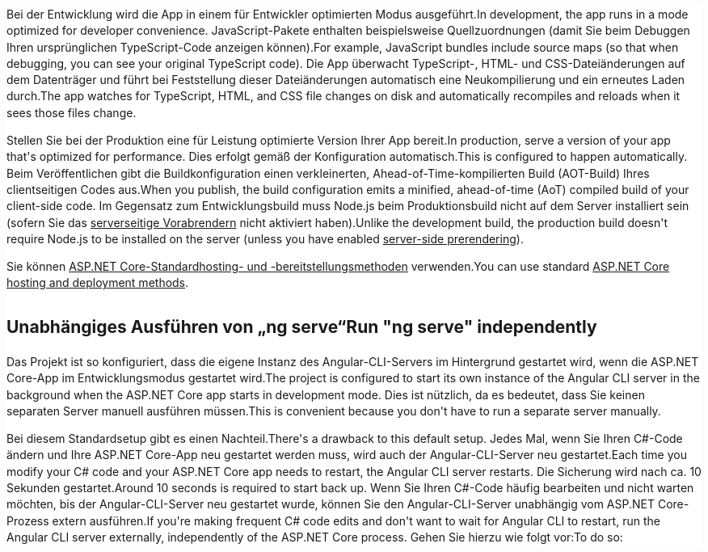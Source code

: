 <span data-ttu-id="997f7-150">Bei der Entwicklung wird die App in einem für Entwickler optimierten Modus ausgeführt.</span><span class="sxs-lookup"><span data-stu-id="997f7-150">In development, the app runs in a mode optimized for developer convenience.</span></span> <span data-ttu-id="997f7-151">JavaScript-Pakete enthalten beispielsweise Quellzuordnungen (damit Sie beim Debuggen Ihren ursprünglichen TypeScript-Code anzeigen können).</span><span class="sxs-lookup"><span data-stu-id="997f7-151">For example, JavaScript bundles include source maps (so that when debugging, you can see your original TypeScript code).</span></span> <span data-ttu-id="997f7-152">Die App überwacht TypeScript-, HTML- und CSS-Dateiänderungen auf dem Datenträger und führt bei Feststellung dieser Dateiänderungen automatisch eine Neukompilierung und ein erneutes Laden durch.</span><span class="sxs-lookup"><span data-stu-id="997f7-152">The app watches for TypeScript, HTML, and CSS file changes on disk and automatically recompiles and reloads when it sees those files change.</span></span>

<span data-ttu-id="997f7-153">Stellen Sie bei der Produktion eine für Leistung optimierte Version Ihrer App bereit.</span><span class="sxs-lookup"><span data-stu-id="997f7-153">In production, serve a version of your app that's optimized for performance.</span></span> <span data-ttu-id="997f7-154">Dies erfolgt gemäß der Konfiguration automatisch.</span><span class="sxs-lookup"><span data-stu-id="997f7-154">This is configured to happen automatically.</span></span> <span data-ttu-id="997f7-155">Beim Veröffentlichen gibt die Buildkonfiguration einen verkleinerten, Ahead-of-Time-kompilierten Build (AOT-Build) Ihres clientseitigen Codes aus.</span><span class="sxs-lookup"><span data-stu-id="997f7-155">When you publish, the build configuration emits a minified, ahead-of-time (AoT) compiled build of your client-side code.</span></span> <span data-ttu-id="997f7-156">Im Gegensatz zum Entwicklungsbuild muss Node.js beim Produktionsbuild nicht auf dem Server installiert sein (sofern Sie das [serverseitige Vorabrendern](#server-side-rendering) nicht aktiviert haben).</span><span class="sxs-lookup"><span data-stu-id="997f7-156">Unlike the development build, the production build doesn't require Node.js to be installed on the server (unless you have enabled [server-side prerendering](#server-side-rendering)).</span></span>

<span data-ttu-id="997f7-157">Sie können [ASP.NET Core-Standardhosting- und -bereitstellungsmethoden](xref:host-and-deploy/index) verwenden.</span><span class="sxs-lookup"><span data-stu-id="997f7-157">You can use standard [ASP.NET Core hosting and deployment methods](xref:host-and-deploy/index).</span></span>

## <a name="run-ng-serve-independently"></a><span data-ttu-id="997f7-158">Unabhängiges Ausführen von „ng serve“</span><span class="sxs-lookup"><span data-stu-id="997f7-158">Run "ng serve" independently</span></span>

<span data-ttu-id="997f7-159">Das Projekt ist so konfiguriert, dass die eigene Instanz des Angular-CLI-Servers im Hintergrund gestartet wird, wenn die ASP.NET Core-App im Entwicklungsmodus gestartet wird.</span><span class="sxs-lookup"><span data-stu-id="997f7-159">The project is configured to start its own instance of the Angular CLI server in the background when the ASP.NET Core app starts in development mode.</span></span> <span data-ttu-id="997f7-160">Dies ist nützlich, da es bedeutet, dass Sie keinen separaten Server manuell ausführen müssen.</span><span class="sxs-lookup"><span data-stu-id="997f7-160">This is convenient because you don't have to run a separate server manually.</span></span>

<span data-ttu-id="997f7-161">Bei diesem Standardsetup gibt es einen Nachteil.</span><span class="sxs-lookup"><span data-stu-id="997f7-161">There's a drawback to this default setup.</span></span> <span data-ttu-id="997f7-162">Jedes Mal, wenn Sie Ihren C#-Code ändern und Ihre ASP.NET Core-App neu gestartet werden muss, wird auch der Angular-CLI-Server neu gestartet.</span><span class="sxs-lookup"><span data-stu-id="997f7-162">Each time you modify your C# code and your ASP.NET Core app needs to restart, the Angular CLI server restarts.</span></span> <span data-ttu-id="997f7-163">Die Sicherung wird nach ca. 10 Sekunden gestartet.</span><span class="sxs-lookup"><span data-stu-id="997f7-163">Around 10 seconds is required to start back up.</span></span> <span data-ttu-id="997f7-164">Wenn Sie Ihren C#-Code häufig bearbeiten und nicht warten möchten, bis der Angular-CLI-Server neu gestartet wurde, können Sie den Angular-CLI-Server unabhängig vom ASP.NET Core-Prozess extern ausführen.</span><span class="sxs-lookup"><span data-stu-id="997f7-164">If you're making frequent C# code edits and don't want to wait for Angular CLI to restart, run the Angular CLI server externally, independently of the ASP.NET Core process.</span></span> <span data-ttu-id="997f7-165">Gehen Sie hierzu wie folgt vor:</span><span class="sxs-lookup"><span data-stu-id="997f7-165">To do so:</span></span>

